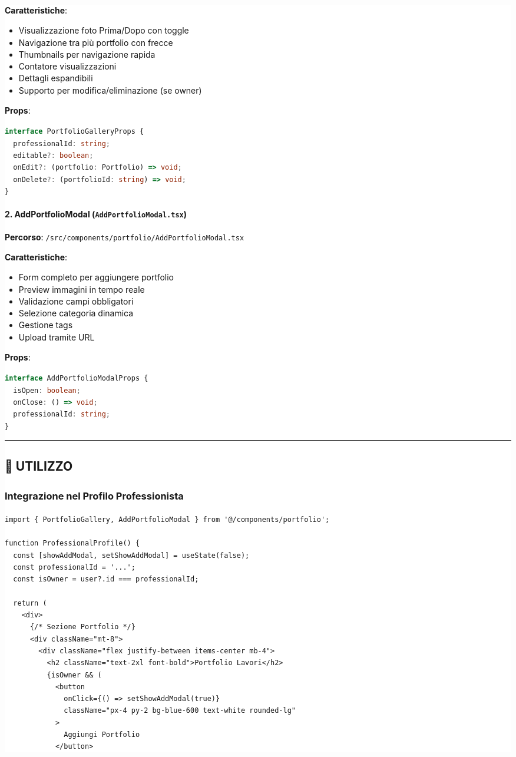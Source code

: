 **Caratteristiche**:
- Visualizzazione foto Prima/Dopo con toggle
- Navigazione tra più portfolio con frecce
- Thumbnails per navigazione rapida
- Contatore visualizzazioni
- Dettagli espandibili
- Supporto per modifica/eliminazione (se owner)

**Props**:
```typescript
interface PortfolioGalleryProps {
  professionalId: string;
  editable?: boolean;
  onEdit?: (portfolio: Portfolio) => void;
  onDelete?: (portfolioId: string) => void;
}
```

#### 2. **AddPortfolioModal** (`AddPortfolioModal.tsx`)

**Percorso**: `/src/components/portfolio/AddPortfolioModal.tsx`

**Caratteristiche**:
- Form completo per aggiungere portfolio
- Preview immagini in tempo reale
- Validazione campi obbligatori
- Selezione categoria dinamica
- Gestione tags
- Upload tramite URL

**Props**:
```typescript
interface AddPortfolioModalProps {
  isOpen: boolean;
  onClose: () => void;
  professionalId: string;
}
```

---

## 🚀 UTILIZZO

### Integrazione nel Profilo Professionista

```tsx
import { PortfolioGallery, AddPortfolioModal } from '@/components/portfolio';

function ProfessionalProfile() {
  const [showAddModal, setShowAddModal] = useState(false);
  const professionalId = '...';
  const isOwner = user?.id === professionalId;

  return (
    <div>
      {/* Sezione Portfolio */}
      <div className="mt-8">
        <div className="flex justify-between items-center mb-4">
          <h2 className="text-2xl font-bold">Portfolio Lavori</h2>
          {isOwner && (
            <button
              onClick={() => setShowAddModal(true)}
              className="px-4 py-2 bg-blue-600 text-white rounded-lg"
            >
              Aggiungi Portfolio
            </button>
```